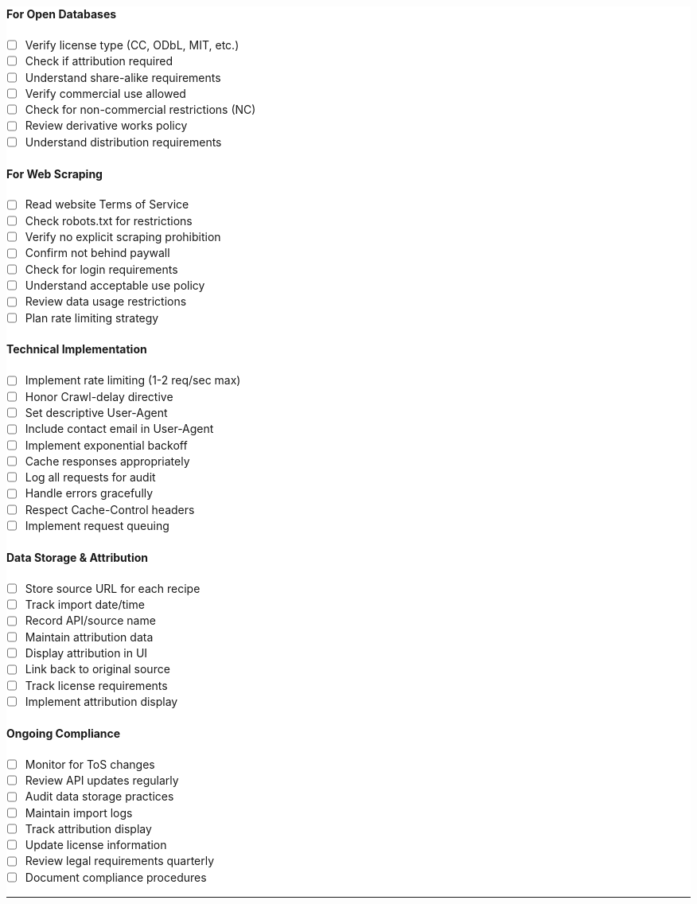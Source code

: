 #### For Open Databases
- [ ] Verify license type (CC, ODbL, MIT, etc.)
- [ ] Check if attribution required
- [ ] Understand share-alike requirements
- [ ] Verify commercial use allowed
- [ ] Check for non-commercial restrictions (NC)
- [ ] Review derivative works policy
- [ ] Understand distribution requirements

#### For Web Scraping
- [ ] Read website Terms of Service
- [ ] Check robots.txt for restrictions
- [ ] Verify no explicit scraping prohibition
- [ ] Confirm not behind paywall
- [ ] Check for login requirements
- [ ] Understand acceptable use policy
- [ ] Review data usage restrictions
- [ ] Plan rate limiting strategy

#### Technical Implementation
- [ ] Implement rate limiting (1-2 req/sec max)
- [ ] Honor Crawl-delay directive
- [ ] Set descriptive User-Agent
- [ ] Include contact email in User-Agent
- [ ] Implement exponential backoff
- [ ] Cache responses appropriately
- [ ] Log all requests for audit
- [ ] Handle errors gracefully
- [ ] Respect Cache-Control headers
- [ ] Implement request queuing

#### Data Storage & Attribution
- [ ] Store source URL for each recipe
- [ ] Track import date/time
- [ ] Record API/source name
- [ ] Maintain attribution data
- [ ] Display attribution in UI
- [ ] Link back to original source
- [ ] Track license requirements
- [ ] Implement attribution display

#### Ongoing Compliance
- [ ] Monitor for ToS changes
- [ ] Review API updates regularly
- [ ] Audit data storage practices
- [ ] Maintain import logs
- [ ] Track attribution display
- [ ] Update license information
- [ ] Review legal requirements quarterly
- [ ] Document compliance procedures

---

  [key: `strIngredient${number}`]: string;
  [key: `strMeasure${number}`]: string;